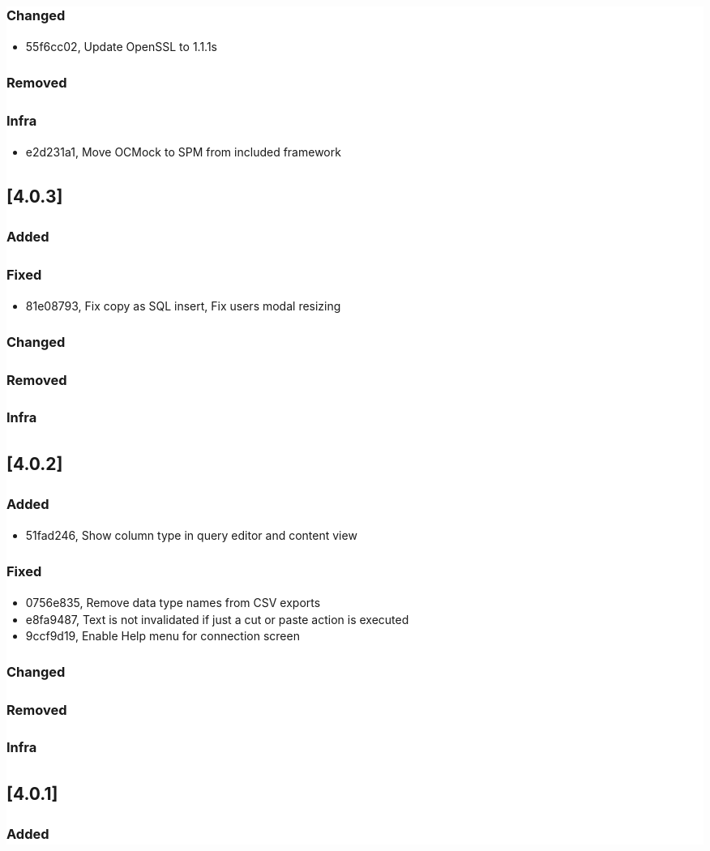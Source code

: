 ### Changed
- 55f6cc02, Update OpenSSL to 1.1.1s 

### Removed


### Infra
- e2d231a1, Move OCMock to SPM from included framework 

## [4.0.3]

### Added


### Fixed
- 81e08793, Fix copy as SQL insert, Fix users modal resizing 

### Changed


### Removed


### Infra


## [4.0.2]

### Added
- 51fad246, Show column type in query editor and content view 

### Fixed
- 0756e835,  Remove data type names from CSV exports
- e8fa9487,   Text is not invalidated if just a cut or paste action is executed
- 9ccf9d19, Enable Help menu for connection screen 

### Changed


### Removed


### Infra


## [4.0.1]

### Added
